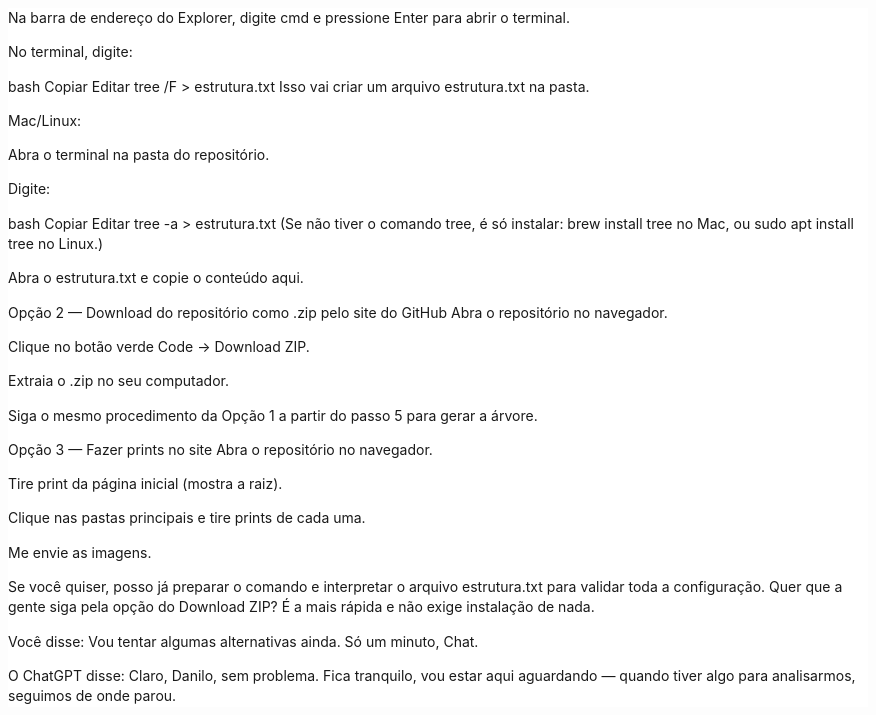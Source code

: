 Na barra de endereço do Explorer, digite cmd e pressione Enter para abrir o terminal.

No terminal, digite:

bash
Copiar
Editar
tree /F > estrutura.txt
Isso vai criar um arquivo estrutura.txt na pasta.

Mac/Linux:

Abra o terminal na pasta do repositório.

Digite:

bash
Copiar
Editar
tree -a > estrutura.txt
(Se não tiver o comando tree, é só instalar: brew install tree no Mac, ou sudo apt install tree no Linux.)

Abra o estrutura.txt e copie o conteúdo aqui.

Opção 2 — Download do repositório como .zip pelo site do GitHub
Abra o repositório no navegador.

Clique no botão verde Code → Download ZIP.

Extraia o .zip no seu computador.

Siga o mesmo procedimento da Opção 1 a partir do passo 5 para gerar a árvore.

Opção 3 — Fazer prints no site
Abra o repositório no navegador.

Tire print da página inicial (mostra a raiz).

Clique nas pastas principais e tire prints de cada uma.

Me envie as imagens.

Se você quiser, posso já preparar o comando e interpretar o arquivo estrutura.txt para validar toda a configuração.
Quer que a gente siga pela opção do Download ZIP? É a mais rápida e não exige instalação de nada.








Você disse:
Vou tentar algumas alternativas ainda. Só um minuto, Chat.


O ChatGPT disse:
Claro, Danilo, sem problema.
Fica tranquilo, vou estar aqui aguardando — quando tiver algo para analisarmos, seguimos de onde parou.
